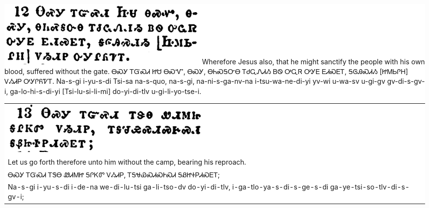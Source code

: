 <td><a href="191312.png"><img src="191312.png" width="400" /></a></td>
</tr>
<tr class="even">
<td>Wherefore Jesus also, that he might sanctify the people with his own blood, suffered without the gate.</td>
</tr>
<tr class="odd">
<td>ᎾᏍᎩ ᎢᏳᏍᏗ ᏥᏌ ᎾᏍᏉ, ᎾᏍᎩ, ᎾᏂᏍᎦᏅᎾ ᎢᏧᏩᏁᏗᏱ ᏴᏫ ᎤᏩᏒ ᎤᎩᎬ ᎬᏗᏍᎬᎢ, ᎦᎶᎯᏍᏗᏱ [ᏥᎷᏏᎵᎻ] ᏙᏱᏗᏢ ᎤᎩᎵᏲᏤᎢ.</td>
</tr>
<tr class="even">
<td>Na-s-gi i-yu-s-di Tsi-sa na-s-quo, na-s-gi, na-ni-s-ga-nv-na i-tsu-wa-ne-di-yi yv-wi u-wa-sv u-gi-gv gv-di-s-gv-i, ga-lo-hi-s-di-yi [Tsi-lu-si-li-mi] do-yi-di-tlv u-gi-li-yo-tse-i.</td>
</tr>
</tbody>
</table>

<table>
<tbody>
<tr class="odd">
<td><a href="191313.png"><img src="191313.png" width="400" /></a></td>
</tr>
<tr class="even">
<td>Let us go forth therefore unto him without the camp, bearing his reproach.</td>
</tr>
<tr class="odd">
<td>ᎾᏍᎩ ᎢᏳᏍᏗ ᎢᏕᎾ ᏪᏗᎷᏥ ᎦᎵᏦᏛ ᏙᏱᏗᏢ, ᎢᎦᏠᏯᏍᏗᏍᎨᏍᏗ ᎦᏰᏥᏐᏢᏗᏍᎬᎢ;</td>
</tr>
<tr class="even">
<td>Na-s-gi i-yu-s-di i-de-na we-di-lu-tsi ga-li-tso-dv do-yi-di-tlv, i-ga-tlo-ya-s-di-s-ge-s-di ga-ye-tsi-so-tlv-di-s-gv-i;</td>
</tr>
</tbody>
</table>
